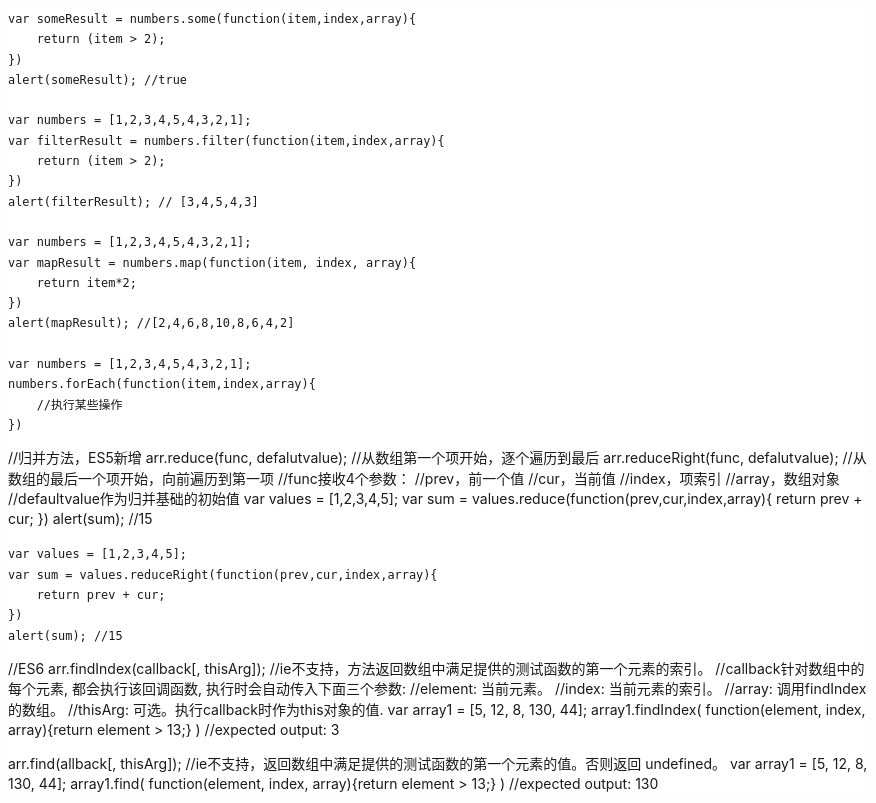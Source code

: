 	var someResult = numbers.some(function(item,index,array){
		return (item > 2);
	})
	alert(someResult); //true
	
	var numbers = [1,2,3,4,5,4,3,2,1];
	var filterResult = numbers.filter(function(item,index,array){
		return (item > 2);
	})
	alert(filterResult); // [3,4,5,4,3]
	
	var numbers = [1,2,3,4,5,4,3,2,1];
	var mapResult = numbers.map(function(item, index, array){
		return item*2;
	})
	alert(mapResult); //[2,4,6,8,10,8,6,4,2]
	
	var numbers = [1,2,3,4,5,4,3,2,1];
	numbers.forEach(function(item,index,array){
		//执行某些操作
	})


//归并方法，ES5新增
arr.reduce(func, defalutvalue); //从数组第一个项开始，逐个遍历到最后
arr.reduceRight(func, defalutvalue); //从数组的最后一个项开始，向前遍历到第一项
//func接收4个参数：
	//prev，前一个值
	//cur，当前值
	//index，项索引
	//array，数组对象
	//defaultvalue作为归并基础的初始值
	var values = [1,2,3,4,5];
	var sum = values.reduce(function(prev,cur,index,array){
		return prev + cur;
	})
	alert(sum); //15

	var values = [1,2,3,4,5];
	var sum = values.reduceRight(function(prev,cur,index,array){
		return prev + cur;
	})
	alert(sum); //15

//ES6
arr.findIndex(callback[, thisArg]); //ie不支持，方法返回数组中满足提供的测试函数的第一个元素的索引。
	//callback针对数组中的每个元素, 都会执行该回调函数, 执行时会自动传入下面三个参数:
	//element: 当前元素。
	//index: 当前元素的索引。
	//array: 调用findIndex的数组。
	//thisArg: 可选。执行callback时作为this对象的值.
	var array1 = [5, 12, 8, 130, 44];
	array1.findIndex( function(element, index, array){return element > 13;} ) //expected output: 3

arr.find(allback[, thisArg]); //ie不支持，返回数组中满足提供的测试函数的第一个元素的值。否则返回 undefined。
	var array1 = [5, 12, 8, 130, 44];
	array1.find( function(element, index, array){return element > 13;} ) //expected output: 130
